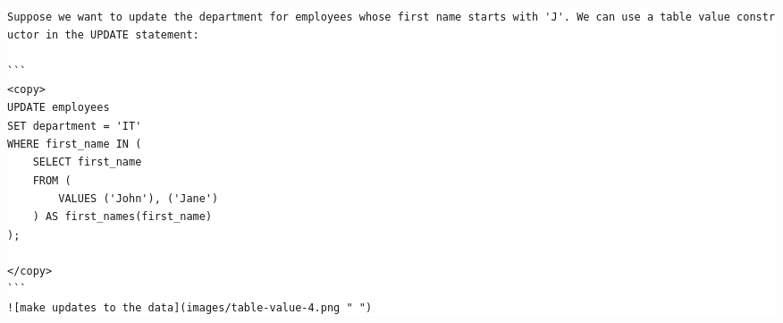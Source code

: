     Suppose we want to update the department for employees whose first name starts with 'J'. We can use a table value constructor in the UPDATE statement:

    ```
    <copy>
    UPDATE employees
    SET department = 'IT'
    WHERE first_name IN (
        SELECT first_name
        FROM (
            VALUES ('John'), ('Jane')
        ) AS first_names(first_name)
    );

    </copy>
    ```
    ![make updates to the data](images/table-value-4.png " ")
